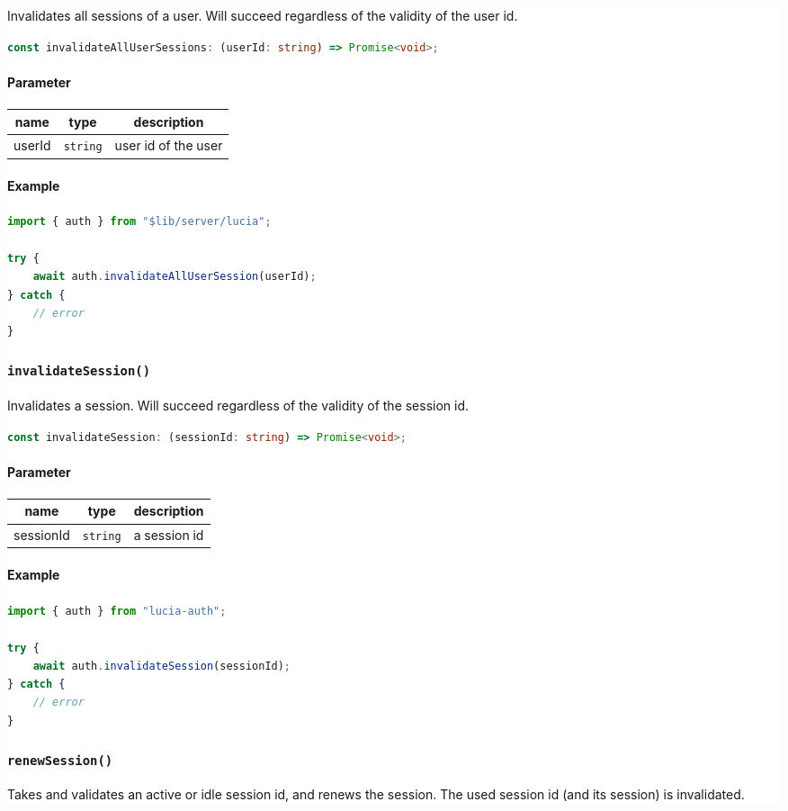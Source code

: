 Invalidates all sessions of a user. Will succeed regardless of the validity of the user id.

```ts
const invalidateAllUserSessions: (userId: string) => Promise<void>;
```

#### Parameter

| name   | type     | description         |
| ------ | -------- | ------------------- |
| userId | `string` | user id of the user |

#### Example

```ts
import { auth } from "$lib/server/lucia";

try {
	await auth.invalidateAllUserSession(userId);
} catch {
	// error
}
```

### `invalidateSession()`

Invalidates a session. Will succeed regardless of the validity of the session id.

```ts
const invalidateSession: (sessionId: string) => Promise<void>;
```

#### Parameter

| name      | type     | description  |
| --------- | -------- | ------------ |
| sessionId | `string` | a session id |

#### Example

```ts
import { auth } from "lucia-auth";

try {
	await auth.invalidateSession(sessionId);
} catch {
	// error
}
```

### `renewSession()`

Takes and validates an active or idle session id, and renews the session. The used session id (and its session) is invalidated.
